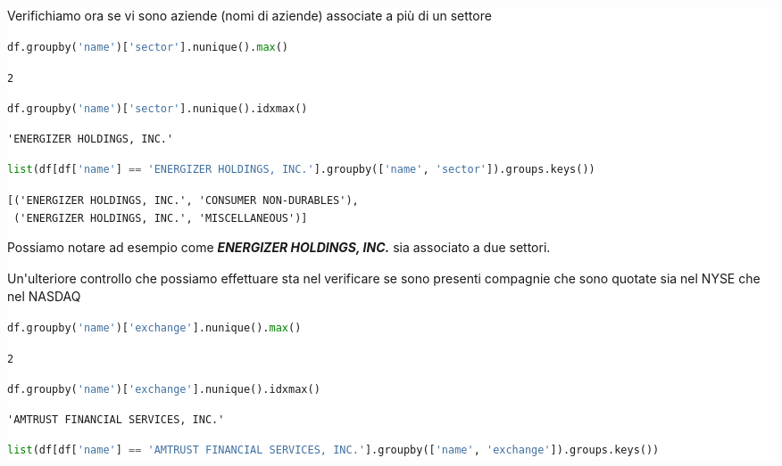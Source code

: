 Verifichiamo ora se vi sono aziende (nomi di aziende) associate a più di un settore


```python
df.groupby('name')['sector'].nunique().max()
```




    2




```python
df.groupby('name')['sector'].nunique().idxmax()
```




    'ENERGIZER HOLDINGS, INC.'




```python
list(df[df['name'] == 'ENERGIZER HOLDINGS, INC.'].groupby(['name', 'sector']).groups.keys())
```




    [('ENERGIZER HOLDINGS, INC.', 'CONSUMER NON-DURABLES'),
     ('ENERGIZER HOLDINGS, INC.', 'MISCELLANEOUS')]



Possiamo notare ad esempio come **_ENERGIZER HOLDINGS, INC._** sia associato a due settori.

Un'ulteriore controllo che possiamo effettuare sta nel verificare se sono presenti compagnie che sono quotate sia nel NYSE che nel NASDAQ


```python
df.groupby('name')['exchange'].nunique().max()
```




    2




```python
df.groupby('name')['exchange'].nunique().idxmax()
```




    'AMTRUST FINANCIAL SERVICES, INC.'




```python
list(df[df['name'] == 'AMTRUST FINANCIAL SERVICES, INC.'].groupby(['name', 'exchange']).groups.keys())
```
